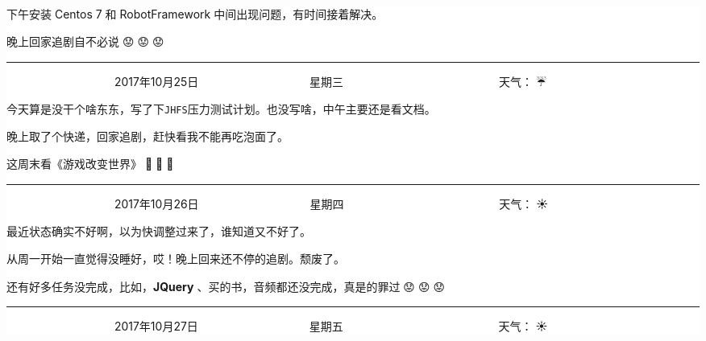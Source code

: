 下午安装 Centos 7 和 RobotFramework 中间出现问题，有时间接着解决。

晚上回家追剧自不必说  :worried:  :worried:  :worried:
***


&nbsp;&nbsp;&nbsp;&nbsp;&nbsp;&nbsp;&nbsp;&nbsp;&nbsp;&nbsp;&nbsp;&nbsp;&nbsp;&nbsp;&nbsp;&nbsp;&nbsp;&nbsp;
&nbsp;&nbsp;&nbsp;&nbsp;&nbsp;&nbsp;&nbsp;&nbsp;&nbsp;&nbsp;&nbsp;&nbsp;&nbsp;&nbsp;           2017年10月25日
&nbsp;&nbsp;&nbsp;&nbsp;&nbsp;&nbsp;&nbsp;&nbsp;&nbsp;&nbsp;&nbsp;&nbsp;&nbsp;&nbsp;&nbsp;&nbsp;&nbsp;&nbsp;
&nbsp;&nbsp;&nbsp;&nbsp;&nbsp;&nbsp;&nbsp;&nbsp;&nbsp;&nbsp;&nbsp;&nbsp;&nbsp;&nbsp;                星期三
&nbsp;&nbsp;&nbsp;&nbsp;&nbsp;&nbsp;&nbsp;&nbsp;&nbsp;&nbsp;&nbsp;&nbsp;&nbsp;&nbsp;&nbsp;&nbsp;&nbsp;&nbsp;
&nbsp;&nbsp;&nbsp;&nbsp;&nbsp;&nbsp;&nbsp;&nbsp;&nbsp;&nbsp;&nbsp;&nbsp;&nbsp;&nbsp;&nbsp;&nbsp;&nbsp;&nbsp;
&nbsp;&nbsp;&nbsp;&nbsp;&nbsp;&nbsp;&nbsp;&nbsp;&nbsp;                                       天气： :umbrella:

今天算是没干个啥东东，写了下`JHFS`压力测试计划。也没写啥，中午主要还是看文档。

晚上取了个快递，回家追剧，赶快看我不能再吃泡面了。

这周末看《游戏改变世界》  :muscle: :muscle: :muscle:
***


  &nbsp;&nbsp;&nbsp;&nbsp;&nbsp;&nbsp;&nbsp;&nbsp;&nbsp;&nbsp;&nbsp;&nbsp;&nbsp;&nbsp;&nbsp;&nbsp;&nbsp;&nbsp;
&nbsp;&nbsp;&nbsp;&nbsp;&nbsp;&nbsp;&nbsp;&nbsp;&nbsp;&nbsp;&nbsp;&nbsp;&nbsp;&nbsp;           2017年10月26日
&nbsp;&nbsp;&nbsp;&nbsp;&nbsp;&nbsp;&nbsp;&nbsp;&nbsp;&nbsp;&nbsp;&nbsp;&nbsp;&nbsp;&nbsp;&nbsp;&nbsp;&nbsp;
&nbsp;&nbsp;&nbsp;&nbsp;&nbsp;&nbsp;&nbsp;&nbsp;&nbsp;&nbsp;&nbsp;&nbsp;&nbsp;&nbsp;                星期四
&nbsp;&nbsp;&nbsp;&nbsp;&nbsp;&nbsp;&nbsp;&nbsp;&nbsp;&nbsp;&nbsp;&nbsp;&nbsp;&nbsp;&nbsp;&nbsp;&nbsp;&nbsp;
&nbsp;&nbsp;&nbsp;&nbsp;&nbsp;&nbsp;&nbsp;&nbsp;&nbsp;&nbsp;&nbsp;&nbsp;&nbsp;&nbsp;&nbsp;&nbsp;&nbsp;&nbsp;
&nbsp;&nbsp;&nbsp;&nbsp;&nbsp;&nbsp;&nbsp;&nbsp;&nbsp;                                       天气： :sunny:

最近状态确实不好啊，以为快调整过来了，谁知道又不好了。

从周一开始一直觉得没睡好，哎！晚上回来还不停的追剧。颓废了。

还有好多任务没完成，比如，**JQuery** 、买的书，音频都还没完成，真是的罪过  :worried: :worried: :worried:
***


  &nbsp;&nbsp;&nbsp;&nbsp;&nbsp;&nbsp;&nbsp;&nbsp;&nbsp;&nbsp;&nbsp;&nbsp;&nbsp;&nbsp;&nbsp;&nbsp;&nbsp;&nbsp;
&nbsp;&nbsp;&nbsp;&nbsp;&nbsp;&nbsp;&nbsp;&nbsp;&nbsp;&nbsp;&nbsp;&nbsp;&nbsp;&nbsp;           2017年10月27日
&nbsp;&nbsp;&nbsp;&nbsp;&nbsp;&nbsp;&nbsp;&nbsp;&nbsp;&nbsp;&nbsp;&nbsp;&nbsp;&nbsp;&nbsp;&nbsp;&nbsp;&nbsp;
&nbsp;&nbsp;&nbsp;&nbsp;&nbsp;&nbsp;&nbsp;&nbsp;&nbsp;&nbsp;&nbsp;&nbsp;&nbsp;&nbsp;                星期五
&nbsp;&nbsp;&nbsp;&nbsp;&nbsp;&nbsp;&nbsp;&nbsp;&nbsp;&nbsp;&nbsp;&nbsp;&nbsp;&nbsp;&nbsp;&nbsp;&nbsp;&nbsp;
&nbsp;&nbsp;&nbsp;&nbsp;&nbsp;&nbsp;&nbsp;&nbsp;&nbsp;&nbsp;&nbsp;&nbsp;&nbsp;&nbsp;&nbsp;&nbsp;&nbsp;&nbsp;
&nbsp;&nbsp;&nbsp;&nbsp;&nbsp;&nbsp;&nbsp;&nbsp;&nbsp;                                       天气： :sunny:
